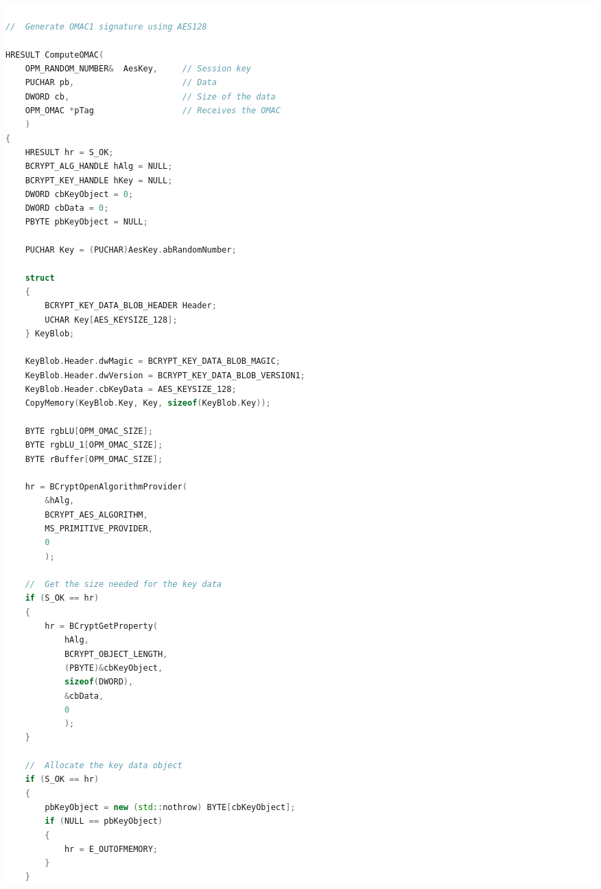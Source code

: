 ```C++

//  Generate OMAC1 signature using AES128

HRESULT ComputeOMAC(
    OPM_RANDOM_NUMBER&  AesKey,     // Session key
    PUCHAR pb,                      // Data
    DWORD cb,                       // Size of the data
    OPM_OMAC *pTag                  // Receives the OMAC
    )
{
    HRESULT hr = S_OK;
    BCRYPT_ALG_HANDLE hAlg = NULL;
    BCRYPT_KEY_HANDLE hKey = NULL;
    DWORD cbKeyObject = 0;
    DWORD cbData = 0;
    PBYTE pbKeyObject = NULL;

    PUCHAR Key = (PUCHAR)AesKey.abRandomNumber;

    struct 
    {
        BCRYPT_KEY_DATA_BLOB_HEADER Header;
        UCHAR Key[AES_KEYSIZE_128];
    } KeyBlob;

    KeyBlob.Header.dwMagic = BCRYPT_KEY_DATA_BLOB_MAGIC;
    KeyBlob.Header.dwVersion = BCRYPT_KEY_DATA_BLOB_VERSION1;
    KeyBlob.Header.cbKeyData = AES_KEYSIZE_128;
    CopyMemory(KeyBlob.Key, Key, sizeof(KeyBlob.Key));

    BYTE rgbLU[OPM_OMAC_SIZE];
    BYTE rgbLU_1[OPM_OMAC_SIZE];
    BYTE rBuffer[OPM_OMAC_SIZE];

    hr = BCryptOpenAlgorithmProvider(
        &hAlg, 
        BCRYPT_AES_ALGORITHM, 
        MS_PRIMITIVE_PROVIDER, 
        0
        );

    //  Get the size needed for the key data
    if (S_OK == hr) 
    {
        hr = BCryptGetProperty(
            hAlg, 
            BCRYPT_OBJECT_LENGTH, 
            (PBYTE)&cbKeyObject, 
            sizeof(DWORD), 
            &cbData, 
            0
            );
    }

    //  Allocate the key data object
    if (S_OK == hr) 
    {
        pbKeyObject = new (std::nothrow) BYTE[cbKeyObject];
        if (NULL == pbKeyObject) 
        {
            hr = E_OUTOFMEMORY;
        }
    }
```